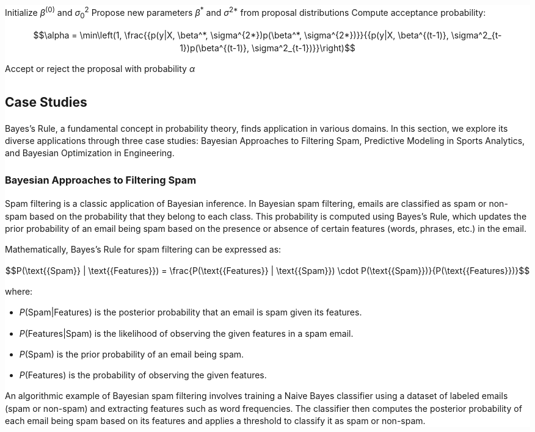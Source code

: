 <div class="algorithm">

<div class="algorithmic">

Initialize $`\beta^{(0)}`$ and $`\sigma^2_0`$ Propose new parameters
$`\beta^*`$ and $`\sigma^{2*}`$ from proposal distributions Compute
acceptance probability:
``` math
\alpha = \min\left(1, \frac{{p(y|X, \beta^*, \sigma^{2*})p(\beta^*, \sigma^{2*})}}{{p(y|X, \beta^{(t-1)}, \sigma^2_{t-1})p(\beta^{(t-1)}, \sigma^2_{t-1})}}\right)
```
Accept or reject the proposal with probability $`\alpha`$

</div>

</div>

## Case Studies

Bayes’s Rule, a fundamental concept in probability theory, finds
application in various domains. In this section, we explore its diverse
applications through three case studies: Bayesian Approaches to
Filtering Spam, Predictive Modeling in Sports Analytics, and Bayesian
Optimization in Engineering.

### Bayesian Approaches to Filtering Spam

Spam filtering is a classic application of Bayesian inference. In
Bayesian spam filtering, emails are classified as spam or non-spam based
on the probability that they belong to each class. This probability is
computed using Bayes’s Rule, which updates the prior probability of an
email being spam based on the presence or absence of certain features
(words, phrases, etc.) in the email.

Mathematically, Bayes’s Rule for spam filtering can be expressed as:

``` math
P(\text{{Spam}} | \text{{Features}}) = \frac{P(\text{{Features}} | \text{{Spam}}) \cdot P(\text{{Spam}})}{P(\text{{Features}})}
```

where:

- $`P(\text{{Spam}} | \text{{Features}})`$ is the posterior probability
  that an email is spam given its features.

- $`P(\text{{Features}} | \text{{Spam}})`$ is the likelihood of
  observing the given features in a spam email.

- $`P(\text{{Spam}})`$ is the prior probability of an email being spam.

- $`P(\text{{Features}})`$ is the probability of observing the given
  features.

An algorithmic example of Bayesian spam filtering involves training a
Naive Bayes classifier using a dataset of labeled emails (spam or
non-spam) and extracting features such as word frequencies. The
classifier then computes the posterior probability of each email being
spam based on its features and applies a threshold to classify it as
spam or non-spam.
